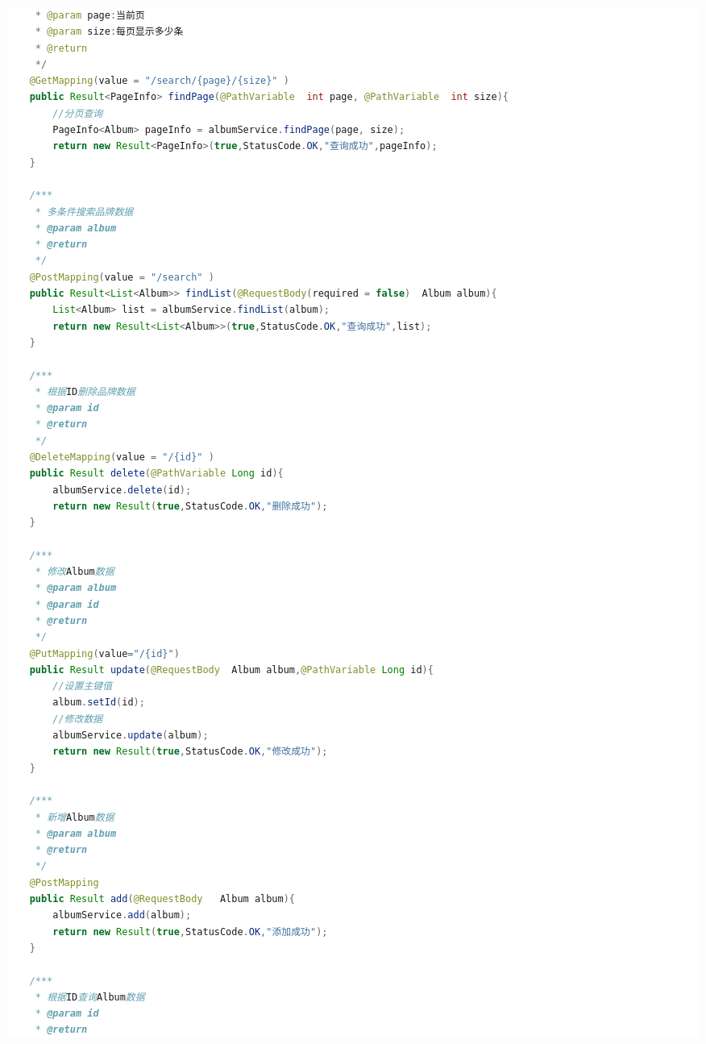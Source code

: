 ```java
     * @param page:当前页
     * @param size:每页显示多少条
     * @return
     */
    @GetMapping(value = "/search/{page}/{size}" )
    public Result<PageInfo> findPage(@PathVariable  int page, @PathVariable  int size){
        //分页查询
        PageInfo<Album> pageInfo = albumService.findPage(page, size);
        return new Result<PageInfo>(true,StatusCode.OK,"查询成功",pageInfo);
    }

    /***
     * 多条件搜索品牌数据
     * @param album
     * @return
     */
    @PostMapping(value = "/search" )
    public Result<List<Album>> findList(@RequestBody(required = false)  Album album){
        List<Album> list = albumService.findList(album);
        return new Result<List<Album>>(true,StatusCode.OK,"查询成功",list);
    }

    /***
     * 根据ID删除品牌数据
     * @param id
     * @return
     */
    @DeleteMapping(value = "/{id}" )
    public Result delete(@PathVariable Long id){
        albumService.delete(id);
        return new Result(true,StatusCode.OK,"删除成功");
    }

    /***
     * 修改Album数据
     * @param album
     * @param id
     * @return
     */
    @PutMapping(value="/{id}")
    public Result update(@RequestBody  Album album,@PathVariable Long id){
        //设置主键值
        album.setId(id);
        //修改数据
        albumService.update(album);
        return new Result(true,StatusCode.OK,"修改成功");
    }

    /***
     * 新增Album数据
     * @param album
     * @return
     */
    @PostMapping
    public Result add(@RequestBody   Album album){
        albumService.add(album);
        return new Result(true,StatusCode.OK,"添加成功");
    }

    /***
     * 根据ID查询Album数据
     * @param id
     * @return
```